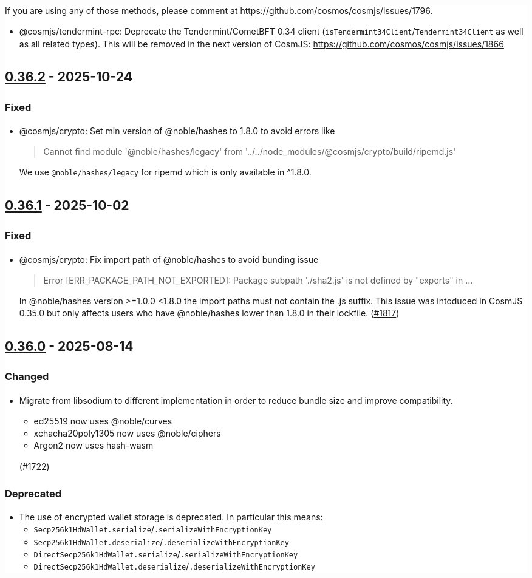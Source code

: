   If you are using any of those methods, please comment at
  https://github.com/cosmos/cosmjs/issues/1796.

- @cosmjs/tendermint-rpc: Deprecate the Tendermint/CometBFT 0.34 client
  (`isTendermint34Client`/`Tendermint34Client` as well as all related types).
  This will be removed in the next version of CosmJS:
  https://github.com/cosmos/cosmjs/issues/1866

## [0.36.2] - 2025-10-24

### Fixed

- @cosmjs/crypto: Set min version of @noble/hashes to 1.8.0 to avoid errors like

  > Cannot find module '@noble/hashes/legacy' from
  > '../../node_modules/@cosmjs/crypto/build/ripemd.js'

  We use `@noble/hashes/legacy` for ripemd which is only available in ^1.8.0.

## [0.36.1] - 2025-10-02

### Fixed

- @cosmjs/crypto: Fix import path of @noble/hashes to avoid bunding issue

  > Error \[ERR_PACKAGE_PATH_NOT_EXPORTED\]: Package subpath './sha2.js' is not
  > defined by "exports" in …

  In @noble/hashes version >=1.0.0 <1.8.0 the import paths must not contain the
  .js suffix. This issue was intoduced in CosmJS 0.35.0 but only affects users
  who have @noble/hashes lower than 1.8.0 in their lockfile. ([#1817])

[#1817]: https://github.com/cosmos/cosmjs/pull/1817

## [0.36.0] - 2025-08-14

### Changed

- Migrate from libsodium to different implementation in order to reduce bundle
  size and improve compatibility.
  - ed25519 now uses @noble/curves
  - xchacha20poly1305 now uses @noble/ciphers
  - Argon2 now uses hash-wasm

  ([#1722])

[#1722]: https://github.com/cosmos/cosmjs/pull/1722

### Deprecated

- The use of encrypted wallet storage is deprecated. In particular this means:
  - `Secp256k1HdWallet.serialize`/`.serializeWithEncryptionKey`
  - `Secp256k1HdWallet.deserialize`/`.deserializeWithEncryptionKey`
  - `DirectSecp256k1HdWallet.serialize`/`.serializeWithEncryptionKey`
  - `DirectSecp256k1HdWallet.deserialize`/`.deserializeWithEncryptionKey`


[#1787]: https://github.com/cosmos/cosmjs/issues/1787
[#1764]: https://github.com/cosmos/cosmjs/issues/1764
[#1819]: https://github.com/cosmos/cosmjs/pull/1819
[#1825]: https://github.com/cosmos/cosmjs/pull/1825
[#1827]: https://github.com/cosmos/cosmjs/pull/1827
[#1843]: https://github.com/cosmos/cosmjs/pull/1843
[#1797]: https://github.com/cosmos/cosmjs/pull/1797
[#1660]: https://github.com/cosmos/cosmjs/pull/1660
[#1597]: https://github.com/cosmos/cosmjs/pull/1597
[#1720]: https://github.com/cosmos/cosmjs/pull/1720
[#1753]: https://github.com/cosmos/cosmjs/pull/1753
[#1761]: https://github.com/cosmos/cosmjs/pull/1761
[#1763]: https://github.com/cosmos/cosmjs/pull/1763
[#1772]: https://github.com/cosmos/cosmjs/pull/1772
[#1590]: https://github.com/cosmos/cosmjs/issues/1590
[#1674]: https://github.com/cosmos/cosmjs/pull/1674
[#1679]: https://github.com/cosmos/cosmjs/pull/1679
[#1272]: https://github.com/cosmos/cosmjs/issues/1272
[#1612]: https://github.com/cosmos/cosmjs/pull/1612
[#1645]: https://github.com/cosmos/cosmjs/pull/1645
[#1552]: https://github.com/cosmos/cosmjs/issues/1552
[#1535]: https://github.com/cosmos/cosmjs/pull/1535
[#1564]: https://github.com/cosmos/cosmjs/pull/1564
[#1564]: https://github.com/cosmos/cosmjs/pull/1564
[#1570]: https://github.com/cosmos/cosmjs/pull/1570
[#1522]: https://github.com/cosmos/cosmjs/pull/1522
[#1527]: https://github.com/cosmos/cosmjs/pull/1527
[#1516]: https://github.com/cosmos/cosmjs/pull/1516
[#1489]: https://github.com/cosmos/cosmjs/pull/1489
[#1462]: https://github.com/cosmos/cosmjs/issues/1462
[#1509]: https://github.com/cosmos/cosmjs/pull/1509
[#1421]: https://github.com/cosmos/cosmjs/issues/1421
[#1465]: https://github.com/cosmos/cosmjs/issues/1465
[#1484]: https://github.com/cosmos/cosmjs/pull/1484
[#1493]: https://github.com/cosmos/cosmjs/issues/1493
[#1493]: https://github.com/cosmos/cosmjs/issues/1493
[#1456]: https://github.com/cosmos/cosmjs/pull/1456
[#1360]: https://github.com/cosmos/cosmjs/issues/1360
[#1429]: https://github.com/cosmos/cosmjs/issues/1429
[#334]: https://github.com/cosmos/cosmjs/issues/334
[#1266]: https://github.com/cosmos/cosmjs/issues/1266
[#1305]: https://github.com/cosmos/cosmjs/issues/1305
[#1396]: https://github.com/cosmos/cosmjs/pull/1396
[#1407]: https://github.com/cosmos/cosmjs/pull/1407
[#1403]: https://github.com/cosmos/cosmjs/issues/1403
[#1409]: https://github.com/cosmos/cosmjs/issues/1409
[#1411]: https://github.com/cosmos/cosmjs/pull/1411
[#1358]: https://github.com/cosmos/cosmjs/issues/1358
[#1373]: https://github.com/cosmos/cosmjs/pull/1373
[#1388]: https://github.com/cosmos/cosmjs/pull/1388
[#1002]: https://github.com/cosmos/cosmjs/issues/1002
[#1240]: https://github.com/cosmos/cosmjs/pull/1240
[#1289]: https://github.com/cosmos/cosmjs/issues/1289
[#1291]: https://github.com/cosmos/cosmjs/issues/1291
[#1329]: https://github.com/cosmos/cosmjs/pull/1329
[#1384]: https://github.com/cosmos/cosmjs/pull/1384
[#1253]: https://github.com/cosmos/cosmjs/pull/1253
[#1308]: https://github.com/cosmos/cosmjs/pull/1308
[#1361]: https://github.com/cosmos/cosmjs/issues/1361
[#1376]: https://github.com/cosmos/cosmjs/pull/1376
[#1384]: https://github.com/cosmos/cosmjs/pull/1384
[#1326]: https://github.com/cosmos/cosmjs/pull/1326
[#1307]: https://github.com/cosmos/cosmjs/pull/1307
[#1340]: https://github.com/cosmos/cosmjs/pull/1340
[#1309]: https://github.com/cosmos/cosmjs/issues/1309
[#1310]: https://github.com/cosmos/cosmjs/issues/1310
[#1311]: https://github.com/cosmos/cosmjs/issues/1311
[#1320]: https://github.com/cosmos/cosmjs/pull/1320
[#1300]: https://github.com/cosmos/cosmjs/pull/1300
[#1281]: https://github.com/cosmos/cosmjs/pull/1281
[#1284]: https://github.com/cosmos/cosmjs/pull/1284
[#1290]: https://github.com/cosmos/cosmjs/pull/1290
[#1072]: https://github.com/cosmos/cosmjs/issues/1072
[#1096]: https://github.com/cosmos/cosmjs/issues/1096
[#1154]: https://github.com/cosmos/cosmjs/issues/1154
[#1176]: https://github.com/cosmos/cosmjs/pull/1176
[#1224]: https://github.com/cosmos/cosmjs/pull/1224
[#1225]: https://github.com/cosmos/cosmjs/issues/1225
[#1250]: https://github.com/cosmos/cosmjs/issues/1250
[#1261]: https://github.com/cosmos/cosmjs/pull/1261
[#1170]: https://github.com/cosmos/cosmjs/issues/1170
[#1177]: https://github.com/cosmos/cosmjs/issues/1177
[#1188]: https://github.com/cosmos/cosmjs/pull/1188
[#1198]: https://github.com/cosmos/cosmjs/pull/1198
[#1268]: https://github.com/cosmos/cosmjs/issues/1268
[#1269]: https://github.com/cosmos/cosmjs/issues/1269
[#1131]: https://github.com/cosmos/cosmjs/pull/1131
[#1168]: https://github.com/cosmos/cosmjs/pull/1168
[#1133]: https://github.com/cosmos/cosmjs/issues/1133
[#1094]: https://github.com/cosmos/cosmjs/issues/1094
[#1234]: https://github.com/cosmos/cosmjs/issues/1234
[#1095]: https://github.com/cosmos/cosmjs/issues/1095
[#1254]: https://github.com/cosmos/cosmjs/issues/1254
[#1261]: https://github.com/cosmos/cosmjs/pull/1261
[#1198]: https://github.com/cosmos/cosmjs/pull/1198
[#1177]: https://github.com/cosmos/cosmjs/issues/1177
[#1170]: https://github.com/cosmos/cosmjs/issues/1170
[#1166]: https://github.com/cosmos/cosmjs/pull/1166
[#1150]: https://github.com/cosmos/cosmjs/pull/1150
[#1151]: https://github.com/cosmos/cosmjs/issues/1151
[#1007]: https://github.com/cosmos/cosmjs/issues/1007
[#1110]: https://github.com/cosmos/cosmjs/issues/1110
[#1120]: https://github.com/cosmos/cosmjs/pull/1120
[#1121]: https://github.com/cosmos/cosmjs/pull/1121
[#1116]: https://github.com/cosmos/cosmjs/issues/1116
[#1074]: https://github.com/cosmos/cosmjs/issues/1074
[#1115]: https://github.com/cosmos/cosmjs/issues/1115
[#927]: https://github.com/cosmos/cosmjs/issues/927
[#955]: https://github.com/cosmos/cosmjs/issues/955
[#960]: https://github.com/cosmos/cosmjs/pull/960
[#966]: https://github.com/cosmos/cosmjs/pull/966
[#989]: https://github.com/cosmos/cosmjs/issues/989
[#994]: https://github.com/cosmos/cosmjs/issues/994
[#1011]: https://github.com/cosmos/cosmjs/issues/1011
[#1026]: https://github.com/cosmos/cosmjs/issues/1026
[#1033]: https://github.com/cosmos/cosmjs/issues/1033
[#1053]: https://github.com/cosmos/cosmjs/issues/1053
[#1066]: https://github.com/cosmos/cosmjs/issues/1066
[#1077]: https://github.com/cosmos/cosmjs/issues/1077
[#1078]: https://github.com/cosmos/cosmjs/issues/1078
[#1079]: https://github.com/cosmos/cosmjs/issues/1079
[#1080]: https://github.com/cosmos/cosmjs/issues/1080
[#947]: https://github.com/cosmos/cosmjs/issues/947
[#1003]: https://github.com/cosmos/cosmjs/issues/1003
[#990]: https://github.com/cosmos/cosmjs/pull/990
[#980]: https://github.com/cosmos/cosmjs/issues/980
[#962]: https://github.com/cosmos/cosmjs/issues/962
[#938]: https://github.com/cosmos/cosmjs/issues/938
[#932]: https://github.com/cosmos/cosmjs/issues/932
[#878]: https://github.com/cosmos/cosmjs/issues/878
[#949]: https://github.com/cosmos/cosmjs/issues/949
[#865]: https://github.com/cosmos/cosmjs/issues/865
[#897]: https://github.com/cosmos/cosmjs/issues/897
[#928]: https://github.com/cosmos/cosmjs/issues/928
[#931]: https://github.com/cosmos/cosmjs/pull/931
[#709]: https://github.com/cosmos/cosmjs/issues/709
[#946]: https://github.com/cosmos/cosmjs/pull/946
[#948]: https://github.com/cosmos/cosmjs/pull/948
[#937]: https://github.com/cosmos/cosmjs/pull/937
[#910]: https://github.com/cosmos/cosmjs/pull/910
[#882]: https://github.com/cosmos/cosmjs/issues/882
[#832]: https://github.com/cosmos/cosmjs/issues/832
[#836]: https://github.com/cosmos/cosmjs/issues/836
[#863]: https://github.com/cosmos/cosmjs/pull/863
[#786]: https://github.com/cosmos/cosmjs/issues/786
[#815]: https://github.com/cosmos/cosmjs/pull/815
[#800]: https://github.com/cosmos/cosmjs/issues/800
[#801]: https://github.com/cosmos/cosmjs/issues/801
[@alexbharley]: https://github.com/AlexBHarley
[unreleased]: https://github.com/cosmos/cosmjs/compare/v0.36.1...HEAD
[0.36.2]: https://github.com/cosmos/cosmjs/compare/v0.36.1...v0.36.2
[0.36.1]: https://github.com/cosmos/cosmjs/compare/v0.36.0...v0.36.1
[0.36.0]: https://github.com/cosmos/cosmjs/compare/v0.35.0...v0.36.0
[0.35.1]: https://github.com/cosmos/cosmjs/compare/v0.35.0...v0.35.1
[0.35.0]: https://github.com/cosmos/cosmjs/compare/v0.34.0...v0.35.0
[0.34.1]: https://github.com/cosmos/cosmjs/compare/v0.34.0...v0.34.1
[0.34.0]: https://github.com/cosmos/cosmjs/compare/v0.33.1...v0.34.0
[0.33.1]: https://github.com/cosmos/cosmjs/compare/v0.33.0...v0.33.1
[0.33.0]: https://github.com/cosmos/cosmjs/compare/v0.32.4...v0.33.0
[0.32.4]: https://github.com/cosmos/cosmjs/compare/v0.32.3...v0.32.4
[0.32.3]: https://github.com/cosmos/cosmjs/compare/v0.32.2...v0.32.3
[0.32.2]: https://github.com/cosmos/cosmjs/compare/v0.32.1...v0.32.2
[0.32.1]: https://github.com/cosmos/cosmjs/compare/v0.32.0...v0.32.1
[0.32.0]: https://github.com/cosmos/cosmjs/compare/v0.31.3...v0.32.0
[0.31.3]: https://github.com/cosmos/cosmjs/compare/v0.31.2...v0.31.3
[0.31.2]: https://github.com/cosmos/cosmjs/compare/v0.31.1...v0.31.2
[0.31.1]: https://github.com/cosmos/cosmjs/compare/v0.31.0...v0.31.1
[0.31.0]: https://github.com/cosmos/cosmjs/compare/v0.30.1...v0.31.0
[0.30.1]: https://github.com/cosmos/cosmjs/compare/v0.30.0...v0.30.1
[0.30.0]: https://github.com/cosmos/cosmjs/compare/v0.29.5...v0.30.0
[0.29.5]: https://github.com/cosmos/cosmjs/compare/v0.29.4...v0.29.5
[0.29.4]: https://github.com/cosmos/cosmjs/compare/v0.29.3...v0.29.4
[0.29.3]: https://github.com/cosmos/cosmjs/compare/v0.29.2...v0.29.3
[0.29.2]: https://github.com/cosmos/cosmjs/compare/v0.29.1...v0.29.2
[0.29.1]: https://github.com/cosmos/cosmjs/compare/v0.29.0...v0.29.1
[0.29.0]: https://github.com/cosmos/cosmjs/compare/v0.28.11...v0.29.0
[0.28.11]: https://github.com/cosmos/cosmjs/compare/v0.28.10...v0.28.11
[0.28.10]: https://github.com/cosmos/cosmjs/compare/v0.28.9...v0.28.10
[0.28.9]: https://github.com/cosmos/cosmjs/compare/v0.28.8...v0.28.9
[0.28.8]: https://github.com/cosmos/cosmjs/compare/v0.28.7...v0.28.8
[0.28.7]: https://github.com/cosmos/cosmjs/compare/v0.28.6...v0.28.7
[0.28.6]: https://github.com/cosmos/cosmjs/compare/v0.28.5...v0.28.6
[0.28.5]: https://github.com/cosmos/cosmjs/compare/v0.28.4...v0.28.5
[0.28.4]: https://github.com/cosmos/cosmjs/compare/v0.28.3...v0.28.4
[0.28.3]: https://github.com/cosmos/cosmjs/compare/v0.28.2...v0.28.3
[0.28.2]: https://github.com/cosmos/cosmjs/compare/v0.28.1...v0.28.2
[0.28.1]: https://github.com/cosmos/cosmjs/compare/v0.28.0...v0.28.1
[0.28.0]: https://github.com/cosmos/cosmjs/compare/v0.27.1...v0.28.0
[0.27.1]: https://github.com/cosmos/cosmjs/compare/v0.27.0...v0.27.1
[0.27.0]: https://github.com/cosmos/cosmjs/compare/v0.26.6...v0.27.0
[0.26.6]: https://github.com/cosmos/cosmjs/compare/v0.26.5...v0.26.6
[0.26.5]: https://github.com/cosmos/cosmjs/compare/v0.26.4...v0.26.5
[0.26.4]: https://github.com/cosmos/cosmjs/compare/v0.26.3...v0.26.4
[0.26.3]: https://github.com/cosmos/cosmjs/compare/v0.26.2...v0.26.3
[0.26.2]: https://github.com/cosmos/cosmjs/compare/v0.26.1...v0.26.2
[0.26.1]: https://github.com/cosmos/cosmjs/compare/v0.26.0...v0.26.1
[0.26.0]: https://github.com/cosmos/cosmjs/compare/v0.25.6...v0.26.0
[0.25.6]: https://github.com/cosmos/cosmjs/compare/v0.25.5...v0.25.6
[0.25.5]: https://github.com/cosmos/cosmjs/compare/v0.25.4...v0.25.5
[0.25.4]: https://github.com/cosmos/cosmjs/compare/v0.25.3...v0.25.4
[0.25.3]: https://github.com/cosmos/cosmjs/compare/v0.25.2...v0.25.3
[0.25.2]: https://github.com/cosmos/cosmjs/compare/v0.25.1...v0.25.2
[0.25.1]: https://github.com/cosmos/cosmjs/compare/v0.25.0...v0.25.1
[0.25.0]: https://github.com/cosmos/cosmjs/compare/v0.24.1...v0.25.0
[0.24.1]: https://github.com/cosmos/cosmjs/compare/v0.24.0...v0.24.1
[0.24.0]: https://github.com/cosmos/cosmjs/compare/v0.23.0...v0.24.0